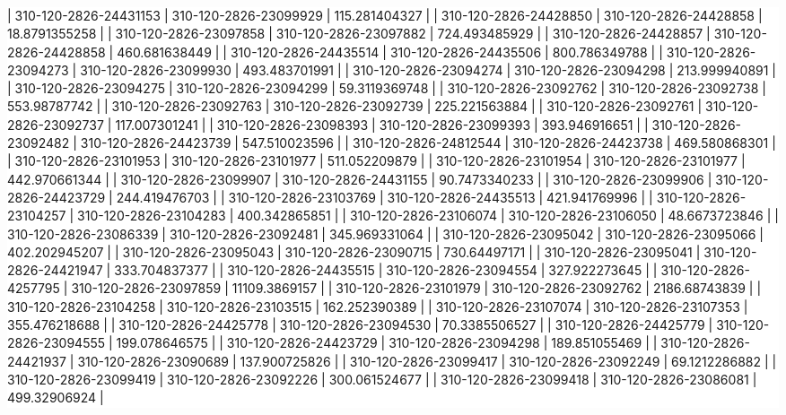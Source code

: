 | 310-120-2826-24431153 | 310-120-2826-23099929 | 115.281404327 |
| 310-120-2826-24428850 | 310-120-2826-24428858 | 18.8791355258 |
| 310-120-2826-23097858 | 310-120-2826-23097882 | 724.493485929 |
| 310-120-2826-24428857 | 310-120-2826-24428858 | 460.681638449 |
| 310-120-2826-24435514 | 310-120-2826-24435506 | 800.786349788 |
| 310-120-2826-23094273 | 310-120-2826-23099930 | 493.483701991 |
| 310-120-2826-23094274 | 310-120-2826-23094298 | 213.999940891 |
| 310-120-2826-23094275 | 310-120-2826-23094299 | 59.3119369748 |
| 310-120-2826-23092762 | 310-120-2826-23092738 | 553.98787742 |
| 310-120-2826-23092763 | 310-120-2826-23092739 | 225.221563884 |
| 310-120-2826-23092761 | 310-120-2826-23092737 | 117.007301241 |
| 310-120-2826-23098393 | 310-120-2826-23099393 | 393.946916651 |
| 310-120-2826-23092482 | 310-120-2826-24423739 | 547.510023596 |
| 310-120-2826-24812544 | 310-120-2826-24423738 | 469.580868301 |
| 310-120-2826-23101953 | 310-120-2826-23101977 | 511.052209879 |
| 310-120-2826-23101954 | 310-120-2826-23101977 | 442.970661344 |
| 310-120-2826-23099907 | 310-120-2826-24431155 | 90.7473340233 |
| 310-120-2826-23099906 | 310-120-2826-24423729 | 244.419476703 |
| 310-120-2826-23103769 | 310-120-2826-24435513 | 421.941769996 |
| 310-120-2826-23104257 | 310-120-2826-23104283 | 400.342865851 |
| 310-120-2826-23106074 | 310-120-2826-23106050 | 48.6673723846 |
| 310-120-2826-23086339 | 310-120-2826-23092481 | 345.969331064 |
| 310-120-2826-23095042 | 310-120-2826-23095066 | 402.202945207 |
| 310-120-2826-23095043 | 310-120-2826-23090715 | 730.64497171 |
| 310-120-2826-23095041 | 310-120-2826-24421947 | 333.704837377 |
| 310-120-2826-24435515 | 310-120-2826-23094554 | 327.922273645 |
| 310-120-2826-4257795 | 310-120-2826-23097859 | 11109.3869157 |
| 310-120-2826-23101979 | 310-120-2826-23092762 | 2186.68743839 |
| 310-120-2826-23104258 | 310-120-2826-23103515 | 162.252390389 |
| 310-120-2826-23107074 | 310-120-2826-23107353 | 355.476218688 |
| 310-120-2826-24425778 | 310-120-2826-23094530 | 70.3385506527 |
| 310-120-2826-24425779 | 310-120-2826-23094555 | 199.078646575 |
| 310-120-2826-24423729 | 310-120-2826-23094298 | 189.851055469 |
| 310-120-2826-24421937 | 310-120-2826-23090689 | 137.900725826 |
| 310-120-2826-23099417 | 310-120-2826-23092249 | 69.1212286882 |
| 310-120-2826-23099419 | 310-120-2826-23092226 | 300.061524677 |
| 310-120-2826-23099418 | 310-120-2826-23086081 | 499.32906924 |